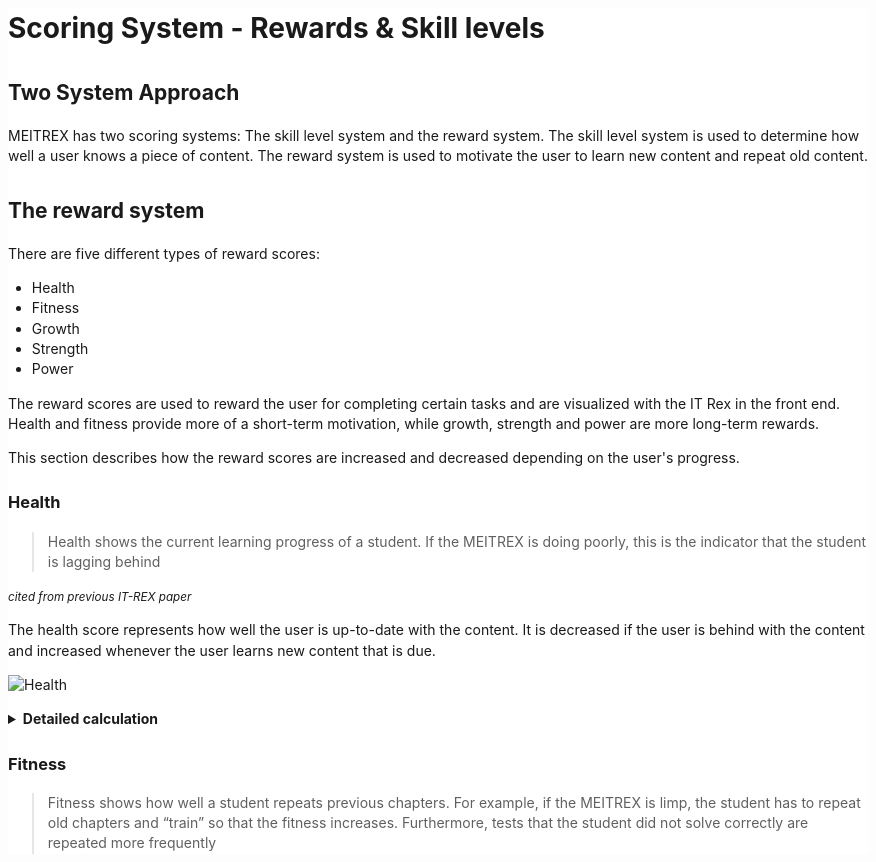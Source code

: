 # Scoring System - Rewards & Skill levels

## Two System Approach

MEITREX has two scoring systems: The skill level system and the reward system. The skill level system is used to determine
how well a user knows a piece of content.
The reward system is used to motivate the user to learn new content and repeat old content.

## The reward system

There are five different types of reward scores:

- Health
- Fitness
- Growth
- Strength
- Power

The reward scores are used to reward the user for completing certain tasks and are visualized with the IT Rex in the
front end.
Health and fitness provide more of a short-term motivation, while growth, strength and power are more long-term rewards.

This section describes how the reward scores are increased and decreased depending on the user's progress.

### Health

> Health shows the current learning progress of a student. If the MEITREX is doing poorly, this is the indicator that the
> student is lagging behind

<small><i>cited from previous IT-REX paper</i></small>

The health score represents how well the user is up-to-date with the content.
It is decreased if the user is behind with the content and increased whenever the user learns new content that is due.

![Health](images/health.png)

<details><summary><b>Detailed calculation</b></summary></details>

### Fitness

> Fitness shows how well a student repeats previous chapters. For example, if the MEITREX is limp, the student has to
> repeat old chapters and “train” so that the fitness increases. Furthermore, tests that the student did not solve
> correctly are repeated more frequently
